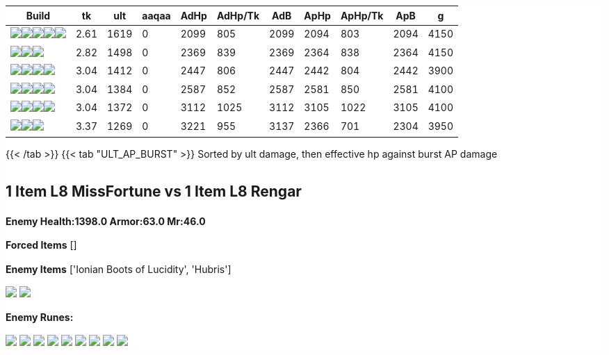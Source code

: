 



 Build |tk|ult|aaqaa|AdHp|AdHp/Tk|AdB|ApHp|ApHp/Tk|ApB|g
-|-|-|-|-|-|-|-|-|-|-
![](/item/3142.png)![](/item/1001.png)![](/item/1055.png)![](/item/1036.png)![](/item/1036.png)|2.61|1619|0|2099|805|2099|2094|803|2094|4150
![](/item/3072.png)![](/item/1001.png)![](/item/1055.png)|2.82|1498|0|2369|839|2369|2364|838|2364|4150
![](/item/3814.png)![](/item/1001.png)![](/item/1055.png)![](/item/1036.png)|3.04|1412|0|2447|806|2447|2442|804|2442|3900
![](/item/3181.png)![](/item/1001.png)![](/item/1055.png)![](/item/1036.png)|3.04|1384|0|2587|852|2587|2581|850|2581|4100
![](/item/6673.png)![](/item/1001.png)![](/item/1055.png)![](/item/1036.png)|3.04|1372|0|3112|1025|3112|3105|1022|3105|4100
![](/item/6333.png)![](/item/1001.png)![](/item/1055.png)|3.37|1269|0|3221|955|3137|2366|701|2304|3950
{{< /tab >}}
{{< tab "ULT_AP_BURST" >}}
Sorted by ult damage, then effective hp against burst AP damage
## 1 Item L8 MissFortune vs 1 Item L8 Rengar

**Enemy Health:1398.0 Armor:63.0 Mr:46.0**


**Forced Items** []








**Enemy Items** ['Ionian Boots of Lucidity', 'Hubris']





![](/item/3158.png)
![](/item/6697.png)



**Enemy Runes:**





![](/Styles/Inspiration/FirstStrike/FirstStrike.png)
![](/Styles/Inspiration/MagicalFootwear/MagicalFootwear.png)
![](/Styles/Inspiration/FuturesMarket/FuturesMarket.png)
![](/Styles/Inspiration/CosmicInsight/CosmicInsight.png)
![](/Styles/Domination/SuddenImpact/SuddenImpact.png)
![](/Styles/Domination/TreasureHunter/TreasureHunter.png)
![](/StatMods/StatModsAdaptiveForceIcon.png)
![](/StatMods/StatModsAdaptiveForceIcon.png)
![](/StatMods/StatModsHealthScalingIcon.png)
